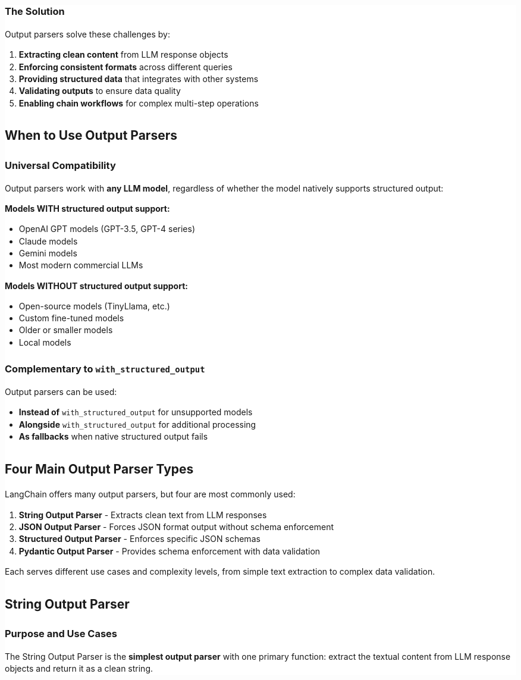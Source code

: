 ### The Solution

Output parsers solve these challenges by:
1. **Extracting clean content** from LLM response objects
2. **Enforcing consistent formats** across different queries
3. **Providing structured data** that integrates with other systems
4. **Validating outputs** to ensure data quality
5. **Enabling chain workflows** for complex multi-step operations

## When to Use Output Parsers

### Universal Compatibility

Output parsers work with **any LLM model**, regardless of whether the model natively supports structured output:

**Models WITH structured output support:**
- OpenAI GPT models (GPT-3.5, GPT-4 series)
- Claude models
- Gemini models
- Most modern commercial LLMs

**Models WITHOUT structured output support:**
- Open-source models (TinyLlama, etc.)
- Custom fine-tuned models
- Older or smaller models
- Local models

### Complementary to `with_structured_output`

Output parsers can be used:
- **Instead of** `with_structured_output` for unsupported models
- **Alongside** `with_structured_output` for additional processing
- **As fallbacks** when native structured output fails

## Four Main Output Parser Types

LangChain offers many output parsers, but four are most commonly used:

1. **String Output Parser** - Extracts clean text from LLM responses
2. **JSON Output Parser** - Forces JSON format output without schema enforcement
3. **Structured Output Parser** - Enforces specific JSON schemas
4. **Pydantic Output Parser** - Provides schema enforcement with data validation

Each serves different use cases and complexity levels, from simple text extraction to complex data validation.

## String Output Parser

### Purpose and Use Cases

The String Output Parser is the **simplest output parser** with one primary function: extract the textual content from LLM response objects and return it as a clean string.
